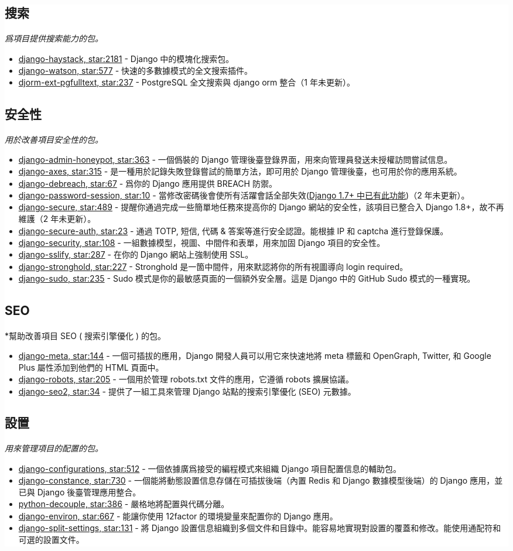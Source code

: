 ## 搜索

*爲項目提供搜索能力的包。*

* [django-haystack, star:2181](https://github.com/django-haystack/django-haystack) - Django 中的模塊化搜索包。
* [django-watson, star:577](https://github.com/etianen/django-watson/) - 快速的多數據模式的全文搜索插件。
* [djorm-ext-pgfulltext, star:237](https://github.com/linuxlewis/djorm-ext-pgfulltext) - PostgreSQL 全文搜索與 django orm 整合（1 年未更新）。

## 安全性

*用於改善項目安全性的包。*

* [django-admin-honeypot, star:363](https://github.com/dmpayton/django-admin-honeypot/) - 一個僞裝的 Django 管理後臺登錄界面，用來向管理員發送未授權訪問嘗試信息。
* [django-axes, star:315](https://github.com/django-pci/django-axes/) - 是一種用於記錄失敗登錄嘗試的簡單方法，即可用於 Django 管理後臺，也可用於你的應用系統。
* [django-debreach, star:67](https://github.com/lpomfrey/django-debreach/) - 爲你的 Django 應用提供 BREACH 防禦。
* [django-password-session, star:10](https://github.com/atugushev/django-password-session/) - 當修改密碼後會使所有活躍會話全部失效([Django 1.7+ 中已有此功能](https://docs.djangoproject.com/en/dev/topics/auth/default/#session-invalidation-on-password-change))（2 年未更新）。
* [django-secure, star:489](https://github.com/carljm/django-secure/) - 提醒你通過完成一些簡單地任務來提高你的 Django 網站的安全性，該項目已整合入 Django 1.8+，故不再維護（2 年未更新）。
* [django-secure-auth, star:23](https://github.com/gotlium/django-secure-auth) - 通過 TOTP, 短信, 代碼 & 答案等進行安全認證。能根據 IP 和 captcha 進行登錄保護。
* [django-security, star:108](https://github.com/sdelements/django-security/) - 一組數據模型，視圖、中間件和表單，用來加固 Django 項目的安全性。
* [django-sslify, star:287](https://github.com/rdegges/django-sslify/) - 在你的 Django 網站上強制使用 SSL。
* [django-stronghold, star:227](https://github.com/mgrouchy/django-stronghold/) - Stronghold 是一箇中間件，用來默認將你的所有視圖導向 login required。
* [django-sudo, star:235](https://github.com/mattrobenolt/django-sudo) - Sudo 模式是你的最敏感頁面的一個額外安全層。這是 Django 中的 GitHub Sudo 模式的一種實現。

## SEO

*幫助改善項目 SEO ( 搜索引擎優化 ) 的包。

* [django-meta, star:144](https://github.com/nephila/django-meta/) - 一個可插拔的應用，Django 開發人員可以用它來快速地將 meta 標籤和 OpenGraph, Twitter, 和 Google Plus 屬性添加到他們的 HTML 頁面中。
* [django-robots, star:205](https://github.com/jazzband/django-robots) - 一個用於管理 robots.txt 文件的應用，它遵循 robots 擴展協議。
* [django-seo2, star:34](https://github.com/romansalin/django-seo2/) - 提供了一組工具來管理 Django 站點的搜索引擎優化 (SEO) 元數據。

## 設置

*用來管理項目的配置的包。*

* [django-configurations, star:512](https://github.com/jazzband/django-configurations) - 一個依據廣爲接受的編程模式來組織 Django 項目配置信息的輔助包。
* [django-constance, star:730](https://github.com/jazzband/django-constance) - 一個能將動態設置信息存儲在可插拔後端（內置 Redis 和 Django 數據模型後端）的 Django 應用，並已與 Django 後臺管理應用整合。
* [python-decouple, star:386](https://github.com/henriquebastos/python-decouple/) - 嚴格地將配置與代碼分離。
* [django-environ, star:667](https://github.com/joke2k/django-environ) - 能讓你使用 12factor 的環境變量來配置你的 Django 應用。
* [django-split-settings, star:131](https://github.com/sobolevn/django-split-settings) - 將 Django 設置信息組織到多個文件和目錄中。能容易地實現對設置的覆蓋和修改。能使用通配符和可選的設置文件。
